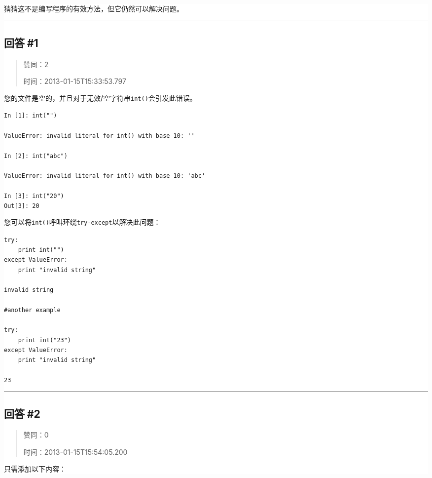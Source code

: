 猜猜这不是编写程序的有效方法，但它仍然可以解决问题。

* * *

## 回答 #1

> 赞同：2
> 
> 时间：2013-01-15T15:33:53.797

您的文件是空的，并且对于无效/空字符串`int()`会引发此错误。

```
In [1]: int("")

ValueError: invalid literal for int() with base 10: ''

In [2]: int("abc")

ValueError: invalid literal for int() with base 10: 'abc'

In [3]: int("20")
Out[3]: 20 
```

您可以将`int()`呼叫环绕`try-except`以解决此问题：

```
try:
    print int("")
except ValueError:
    print "invalid string"

invalid string

#another example 

try:
    print int("23")
except ValueError:
    print "invalid string"

23 
```

* * *

## 回答 #2

> 赞同：0
> 
> 时间：2013-01-15T15:54:05.200

只需添加以下内容：
